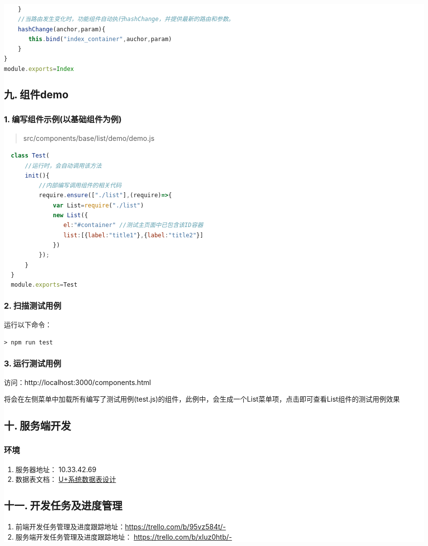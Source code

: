 ``` javascript
    }
    //当路由发生变化时，功能组件自动执行hashChange，并提供最新的路由和参数。
    hashChange(anchor,param){
       this.bind("index_container",auchor,param)
    }
}
module.exports=Index
``` 
## 九. 组件demo

### 1. 编写组件示例(以基础组件为例)

> src/components/base/list/demo/demo.js

``` javascript
  class Test(
      //运行时，会自动调用该方法
      init(){
          //内部编写调用组件的相关代码
          require.ensure(["./list"],(require)=>{
              var List=require("./list")
              new List({
                 el:"#container" //测试主页面中已包含该ID容器
                 list:[{label:"title1"},{label:"title2"}]
              })
          });
      }
  }
  module.exports=Test
``` 
### 2. 扫描测试用例

运行以下命令：
``` 
> npm run test
``` 
### 3. 运行测试用例

访问：http://localhost:3000/components.html

将会在左侧菜单中加载所有编写了测试用例(test.js)的组件，此例中，会生成一个List菜单项，点击即可查看List组件的测试用例效果


## 十. 服务端开发
### 环境
1. 服务器地址： 10.33.42.69 
2. 数据表文档： [U+系统数据表设计](https://git.hikvision.com.cn/projects/PUBLICSECURITY/repos/uplus/browse/uplus-sword/bin/conf/databaseTables.md)

## 十一. 开发任务及进度管理
1. 前端开发任务管理及进度跟踪地址：https://trello.com/b/95vz584t/-
2. 服务端开发任务管理及进度跟踪地址： https://trello.com/b/xIuz0htb/-
